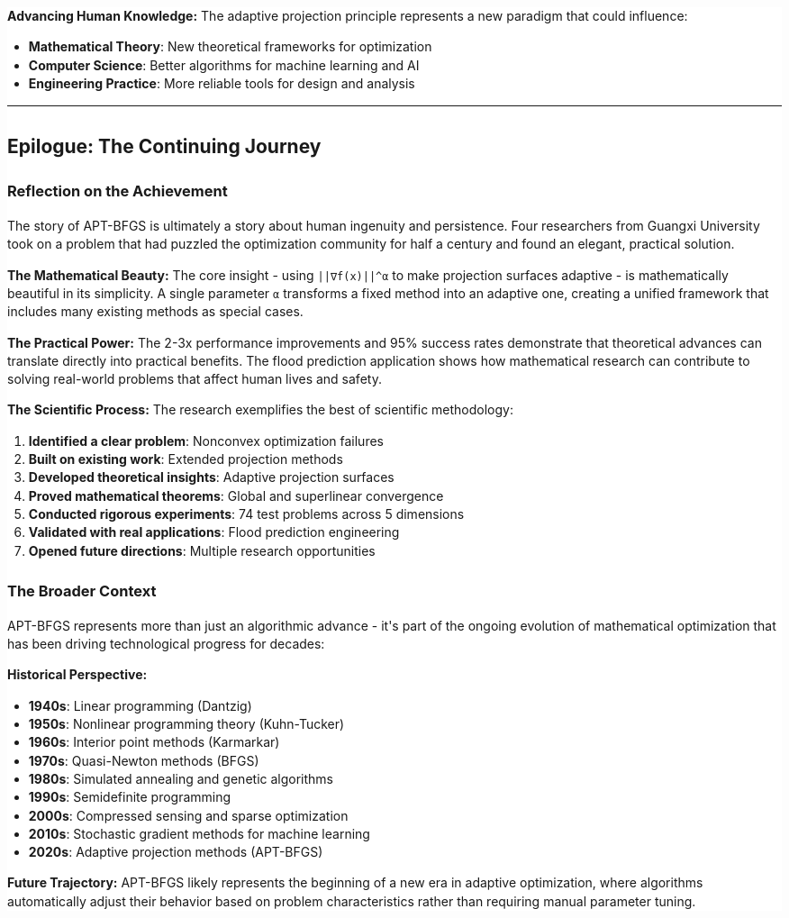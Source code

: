 **Advancing Human Knowledge:**
The adaptive projection principle represents a new paradigm that could influence:
- **Mathematical Theory**: New theoretical frameworks for optimization
- **Computer Science**: Better algorithms for machine learning and AI
- **Engineering Practice**: More reliable tools for design and analysis

---

## Epilogue: The Continuing Journey

### Reflection on the Achievement

The story of APT-BFGS is ultimately a story about human ingenuity and persistence. Four researchers from Guangxi University took on a problem that had puzzled the optimization community for half a century and found an elegant, practical solution.

**The Mathematical Beauty:**
The core insight - using `||∇f(x)||^α` to make projection surfaces adaptive - is mathematically beautiful in its simplicity. A single parameter `α` transforms a fixed method into an adaptive one, creating a unified framework that includes many existing methods as special cases.

**The Practical Power:**
The 2-3x performance improvements and 95% success rates demonstrate that theoretical advances can translate directly into practical benefits. The flood prediction application shows how mathematical research can contribute to solving real-world problems that affect human lives and safety.

**The Scientific Process:**
The research exemplifies the best of scientific methodology:
1. **Identified a clear problem**: Nonconvex optimization failures
2. **Built on existing work**: Extended projection methods
3. **Developed theoretical insights**: Adaptive projection surfaces
4. **Proved mathematical theorems**: Global and superlinear convergence
5. **Conducted rigorous experiments**: 74 test problems across 5 dimensions
6. **Validated with real applications**: Flood prediction engineering
7. **Opened future directions**: Multiple research opportunities

### The Broader Context

APT-BFGS represents more than just an algorithmic advance - it's part of the ongoing evolution of mathematical optimization that has been driving technological progress for decades:

**Historical Perspective:**
- **1940s**: Linear programming (Dantzig)
- **1950s**: Nonlinear programming theory (Kuhn-Tucker)
- **1960s**: Interior point methods (Karmarkar)
- **1970s**: Quasi-Newton methods (BFGS)
- **1980s**: Simulated annealing and genetic algorithms
- **1990s**: Semidefinite programming
- **2000s**: Compressed sensing and sparse optimization
- **2010s**: Stochastic gradient methods for machine learning
- **2020s**: Adaptive projection methods (APT-BFGS)

**Future Trajectory:**
APT-BFGS likely represents the beginning of a new era in adaptive optimization, where algorithms automatically adjust their behavior based on problem characteristics rather than requiring manual parameter tuning.
